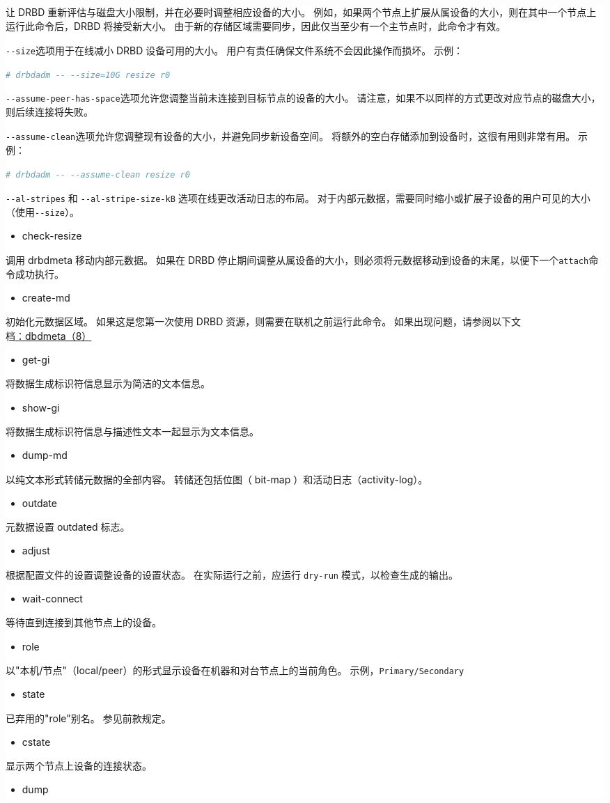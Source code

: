 让 DRBD 重新评估与磁盘大小限制，并在必要时调整相应设备的大小。 例如，如果两个节点上扩展从属设备的大小，则在其中一个节点上运行此命令后，DRBD 将接受新大小。 由于新的存储区域需要同步，因此仅当至少有一个主节点时，此命令才有效。

`--size`选项用于在线减小 DRBD 设备可用的大小。 用户有责任确保文件系统不会因此操作而损坏。 示例：

```bash
# drbdadm -- --size=10G resize r0
```
`--assume-peer-has-space`选项允许您调整当前未连接到目标节点的设备的大小。 请注意，如果不以同样的方式更改对应节点的磁盘大小，则后续连接将失败。

`--assume-clean`选项允许您调整现有设备的大小，并避免同步新设备空间。 将额外的空白存储添加到设备时，这很有用则非常有用。 示例：

```bash
# drbdadm -- --assume-clean resize r0
```
`--al-stripes` 和 `--al-stripe-size-kB` 选项在线更改活动日志的布局。 对于内部元数据，需要同时缩小或扩展子设备的用户可见的大小（使用`--size`）。

- check-resize

调用 drbdmeta 移动内部元数据。 如果在 DRBD 停止期间调整从属设备的大小，则必须将元数据移动到设备的末尾，以便下一个`attach`命令成功执行。

- create-md

初始化元数据区域。 如果这是您第一次使用 DRBD 资源，则需要在联机之前运行此命令。 如果出现问题，请参阅以下文档[：dbdmeta（8）](https://manpages.debian.org/testing/drbd-utils/drbdmeta.8.ja.html)

- get-gi

将数据生成标识符信息显示为简洁的文本信息。

- show-gi

将数据生成标识符信息与描述性文本一起显示为文本信息。

- dump-md

以纯文本形式转储元数据的全部内容。 转储还包括位图（ bit-map ）和活动日志（activity-log）。

- outdate

元数据设置 outdated 标志。

- adjust

根据配置文件的设置调整设备的设置状态。 在实际运行之前，应运行 `dry-run` 模式，以检查生成的输出。

- wait-connect

等待直到连接到其他节点上的设备。

- role

以"本机/节点"（local/peer）的形式显示设备在机器和对台节点上的当前角色。 示例，`Primary/Secondary`

- state

已弃用的"role"别名。 参见前款规定。

- cstate

显示两个节点上设备的连接状态。

- dump
